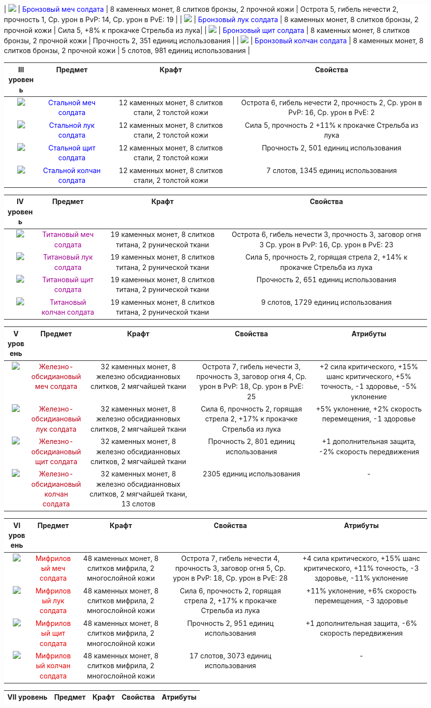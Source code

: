 |  ![](https://i.imgur.com/0PdHDm6.png) | <span style="color:rgb(4, 0, 255)">Бронзовый меч солдата </span> | 8 каменных монет, 8 слитков бронзы, 2 прочной кожи | Острота 5, гибель нечести 2, прочность 1, Ср. урон в PvP: 14, Ср. урон в PvE: 19 |
|  ![](https://i.imgur.com/cv74bRL.png) | <span style="color:rgb(4, 0, 255)">Бронзовый лук солдата </span> |  8 каменных монет, 8 слитков бронзы, 2 прочной кожи | Сила 5, +8% к прокачке Стрельба из лука|
|  ![](https://i.imgur.com/NPTqdH7.png) | <span style="color:rgb(4, 0, 255)">Бронзовый щит солдата </span> | 8 каменных монет, 8 слитков бронзы, 2 прочной кожи | Прочность 2, 351 единиц использования |
| ![](https://i.imgur.com/dV808xM.png) | <span style="color:rgb(4, 0, 255)">Бронзовый колчан солдата </span> |  8 каменных монет, 8 слитков бронзы, 2 прочной кожи | 5 слотов, 981 единиц использования |

|III уровень|Предмет|Крафт|Свойства|
| :------------: | :------------: | :------------: | :------------: |
|  ![](https://i.imgur.com/473IqDH.png) | <span style="color:rgb(4, 0, 255)">Стальной меч солдата </span> | 12 каменных монет, 8 слитков стали, 2 толстой кожи | Острота 6, гибель нечести 2, прочность 2, Ср. урон в PvP: 16, Ср. урон в PvE: 2 |
|  ![](https://i.imgur.com/MXYU9LC.png) | <span style="color:rgb(4, 0, 255)">Стальной лук солдата </span> |  12 каменных монет, 8 слитков стали, 2 толстой кожи | Сила 5, прочность 2 +11% к прокачке Стрельба из лука | 
| ![](https://i.imgur.com/cmlXgRe.png) | <span style="color:rgb(4, 0, 255)">Стальной щит солдата </span> | 12 каменных монет, 8 слитков стали, 2 толстой кожи | Прочность 2, 501 единиц использования |
| ![](https://i.imgur.com/q0f71o8.png) | <span style="color:rgb(4, 0, 255)">Стальной колчан солдата </span> |  12 каменных монет, 8 слитков стали, 2 толстой кожи | 7 слотов, 1345 единиц использования |

|IV уровень|Предмет|Крафт|Свойства|
| :------------: | :------------: | :------------: | :------------: |
| ![](https://i.imgur.com/kpLB72O.png) | <span style="color:rgb(161, 0, 145)">Титановый меч солдата </span> | 19 каменных монет, 8 слитков титана, 2 рунической ткани | Острота 6, гибель нечести 3, прочность 3, заговор огня 3 Ср. урон в PvP: 16, Ср. урон в PvE: 23 |
|  ![](https://i.imgur.com/CAcF1Ss.png) | <span style="color:rgb(161, 0, 145)">Титановый лук солдата </span> |  19 каменных монет, 8 слитков титана, 2 рунической ткани | Сила 5, прочность 2, горящая стрела 2, +14% к прокачке Стрельба из лука |
| ![](https://i.imgur.com/ac35A7u.png) | <span style="color:rgb(161, 0, 145)">Титановый щит солдата </span> | 19 каменных монет, 8 слитков титана, 2 рунической ткани | Прочность 2, 651 единиц использования |
| ![](https://i.imgur.com/ujuz4Qq.png) | <span style="color:rgb(161, 0, 145)">Титановый колчан солдата </span> |  19 каменных монет, 8 слитков титана, 2 рунической ткани | 9 слотов, 1729 единиц использования |

|V уровень|Предмет|Крафт|Свойства| Атрибуты |
| :------------: | :------------: | :------------: | :------------: | :------------: |
| ![](https://i.imgur.com/dela6hZ.png) | <span style="color:rgb(186, 0, 19)">Железно-обсидиановый меч солдата </span> | 32 каменных монет, 8 железно обсидианновых слитков, 2 мягчайшей ткани | Острота 7, гибель нечести 3, прочность 3, заговор огня 4, Ср. урон в PvP: 18, Ср. урон в PvE: 25| +2 cила критического, +15% шанс критического, +5% точность, -1 здоровье, -5% уклонение
| ![](https://i.imgur.com/AN4FHMr.png) | <span style="color:rgb(186, 0, 19)">Железно-обсидиановый лук солдата </span> |  32 каменных монет, 8 железно обсидианновых слитков, 2 мягчайшей ткани | Сила 6, прочность 2, горящая стрела 2, +17% к прокачке Стрельба из лука| +5% уклонение, +2% скорость перемещения, -1 здоровье
|![](https://i.imgur.com/qWnayVJ.png) | <span style="color:rgb(186, 0, 19)">Железно-обсидиановый щит солдата </span> | 32 каменных монет, 8 железно обсидианновых слитков, 2 мягчайшей ткани | Прочность 2, 801 единиц использования | +1 дополнительная защита, -2% скорость передвижения
| ![](https://i.imgur.com/P4ICSOI.png) | <span style="color:rgb(186, 0, 19)">Железно-обсидиановый колчан солдата </span> |  32 каменных монет, 8 железно обсидианновых слитков, 2 мягчайшей ткани, 13 слотов| 2305 единиц использования | - |

|VI уровень|Предмет|Крафт|Свойства| Атрибуты |
| :------------: | :------------: | :------------: | :------------: | :------------: |
| ![](https://i.imgur.com/hkMvLgJ.png) | <span style="color:rgb(230, 0, 0)">Мифриловый меч солдата </span> | 48 каменных монет, 8 слитков мифрила, 2 многослойной кожи | Острота 7, гибель нечести 4, прочность 3, заговор огня 5, Ср. урон в PvP: 18, Ср. урон в PvE: 28| +4 cила критического, +15% шанс критического, +11% точность, -3 здоровье, -11% уклонение
|  ![](https://i.imgur.com/QjswE8c.png) | <span style="color:rgb(230, 0, 0)">Мифриловый лук солдата </span> |  48 каменных монет, 8 слитков мифрила, 2 многослойной кожи | Сила 6, прочность 2, горящая стрела 2, +17% к прокачке Стрельба из лука| +11% уклонение, +6% скорость перемещения, -3 здоровье
| ![](https://i.imgur.com/xJvinGI.png) | <span style="color:rgb(230, 0, 0)">Мифриловый щит солдата </span> | 48 каменных монет, 8 слитков мифрила, 2 многослойной кожи | Прочность 2, 951 единиц использования | +1 дополнительная защита, -6% скорость передвижения
| ![](https://i.imgur.com/CkAwFID.png) | <span style="color:rgb(230, 0, 0)">Мифриловый колчан солдата </span> |  48 каменных монет, 8 слитков мифрила, 2 многослойной кожи | 17 слотов, 3073 единиц использования | - |

|VII уровень|Предмет|Крафт|Свойства| Атрибуты |
| :------------: | :------------: | :------------: | :------------: | :------------: |